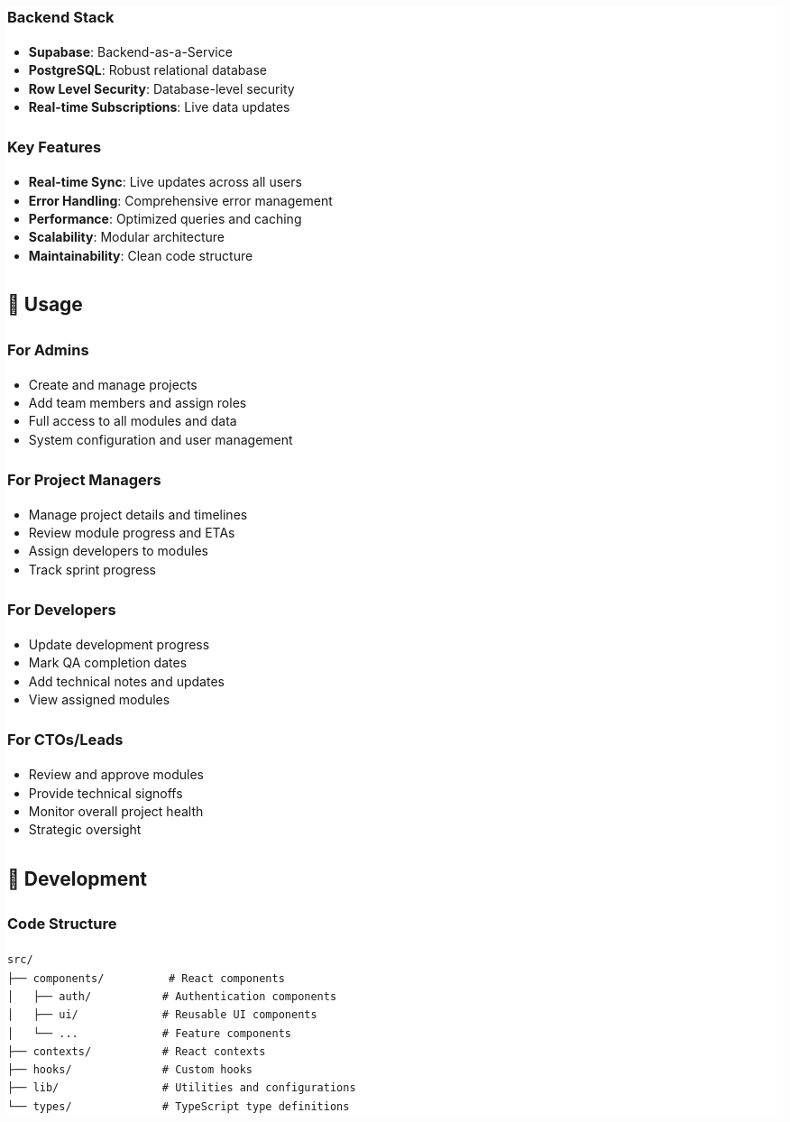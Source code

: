 ### Backend Stack
- **Supabase**: Backend-as-a-Service
- **PostgreSQL**: Robust relational database
- **Row Level Security**: Database-level security
- **Real-time Subscriptions**: Live data updates

### Key Features
- **Real-time Sync**: Live updates across all users
- **Error Handling**: Comprehensive error management
- **Performance**: Optimized queries and caching
- **Scalability**: Modular architecture
- **Maintainability**: Clean code structure

## 📱 Usage

### For Admins
- Create and manage projects
- Add team members and assign roles
- Full access to all modules and data
- System configuration and user management

### For Project Managers
- Manage project details and timelines
- Review module progress and ETAs
- Assign developers to modules
- Track sprint progress

### For Developers
- Update development progress
- Mark QA completion dates
- Add technical notes and updates
- View assigned modules

### For CTOs/Leads
- Review and approve modules
- Provide technical signoffs
- Monitor overall project health
- Strategic oversight

## 🔧 Development

### Code Structure
```
src/
├── components/          # React components
│   ├── auth/           # Authentication components
│   ├── ui/             # Reusable UI components
│   └── ...             # Feature components
├── contexts/           # React contexts
├── hooks/              # Custom hooks
├── lib/                # Utilities and configurations
└── types/              # TypeScript type definitions
```
